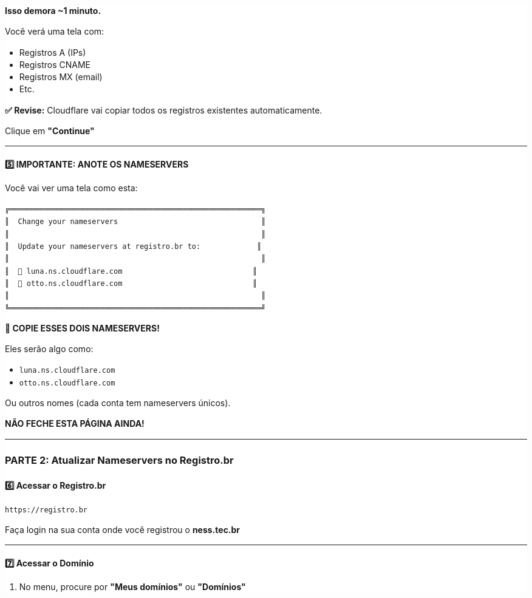 **Isso demora ~1 minuto.**

Você verá uma tela com:
- Registros A (IPs)
- Registros CNAME
- Registros MX (email)
- Etc.

**✅ Revise:** Cloudflare vai copiar todos os registros existentes automaticamente.

Clique em **"Continue"**

---

#### 5️⃣ IMPORTANTE: ANOTE OS NAMESERVERS

Você vai ver uma tela como esta:

```
╔══════════════════════════════════════════════════════════╗
║  Change your nameservers                                 ║
║                                                          ║
║  Update your nameservers at registro.br to:             ║
║                                                          ║
║  📌 luna.ns.cloudflare.com                              ║
║  📌 otto.ns.cloudflare.com                              ║
║                                                          ║
╚══════════════════════════════════════════════════════════╝
```

**📝 COPIE ESSES DOIS NAMESERVERS!**

Eles serão algo como:
- `luna.ns.cloudflare.com`
- `otto.ns.cloudflare.com`

Ou outros nomes (cada conta tem nameservers únicos).

**NÃO FECHE ESTA PÁGINA AINDA!**

---

### PARTE 2: Atualizar Nameservers no Registro.br

#### 6️⃣ Acessar o Registro.br

```
https://registro.br
```

Faça login na sua conta onde você registrou o **ness.tec.br**

---

#### 7️⃣ Acessar o Domínio

1. No menu, procure por **"Meus domínios"** ou **"Domínios"**
